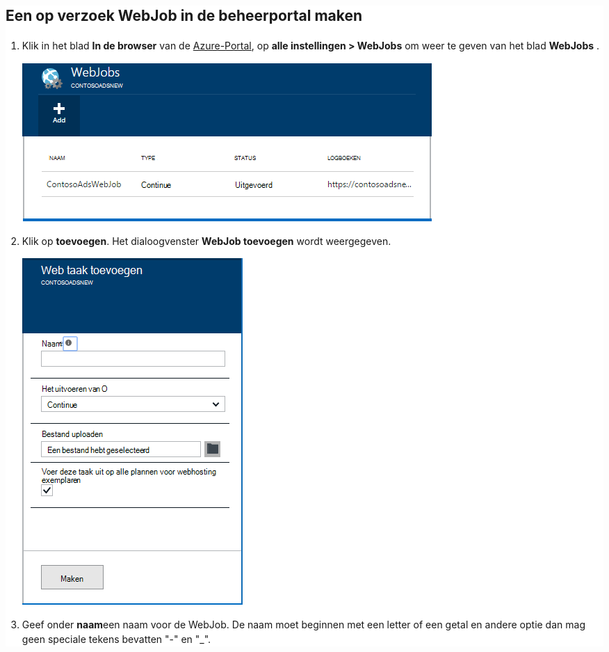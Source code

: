 ## <a name="CreateOnDemand"></a>Een op verzoek WebJob in de beheerportal maken

1. Klik in het blad **In de browser** van de [Azure-Portal](https://portal.azure.com), op **alle instellingen > WebJobs** om weer te geven van het blad **WebJobs** .
    
    ![WebJob blade](./media/web-sites-create-web-jobs/wjblade.png)
    
5. Klik op **toevoegen**. Het dialoogvenster **WebJob toevoegen** wordt weergegeven.
    
    ![WebJob blade toevoegen](./media/web-sites-create-web-jobs/addwjblade.png)
    
2. Geef onder **naam**een naam voor de WebJob. De naam moet beginnen met een letter of een getal en andere optie dan mag geen speciale tekens bevatten "-" en "_".
    